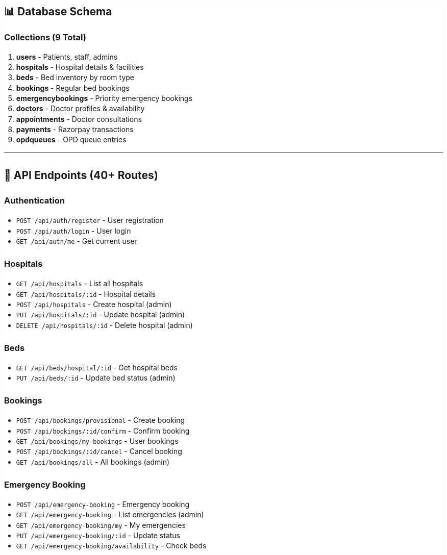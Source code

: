 
## 📊 Database Schema

### Collections (9 Total)

1. **users** - Patients, staff, admins
2. **hospitals** - Hospital details & facilities
3. **beds** - Bed inventory by room type
4. **bookings** - Regular bed bookings
5. **emergencybookings** - Priority emergency bookings
6. **doctors** - Doctor profiles & availability
7. **appointments** - Doctor consultations
8. **payments** - Razorpay transactions
9. **opdqueues** - OPD queue entries

---

## 🔌 API Endpoints (40+ Routes)

### Authentication
- `POST /api/auth/register` - User registration
- `POST /api/auth/login` - User login
- `GET /api/auth/me` - Get current user

### Hospitals
- `GET /api/hospitals` - List all hospitals
- `GET /api/hospitals/:id` - Hospital details
- `POST /api/hospitals` - Create hospital (admin)
- `PUT /api/hospitals/:id` - Update hospital (admin)
- `DELETE /api/hospitals/:id` - Delete hospital (admin)

### Beds
- `GET /api/beds/hospital/:id` - Get hospital beds
- `PUT /api/beds/:id` - Update bed status (admin)

### Bookings
- `POST /api/bookings/provisional` - Create booking
- `POST /api/bookings/:id/confirm` - Confirm booking
- `GET /api/bookings/my-bookings` - User bookings
- `POST /api/bookings/:id/cancel` - Cancel booking
- `GET /api/bookings/all` - All bookings (admin)

### Emergency Booking
- `POST /api/emergency-booking` - Emergency booking
- `GET /api/emergency-booking` - List emergencies (admin)
- `GET /api/emergency-booking/my` - My emergencies
- `PUT /api/emergency-booking/:id` - Update status
- `GET /api/emergency-booking/availability` - Check beds
